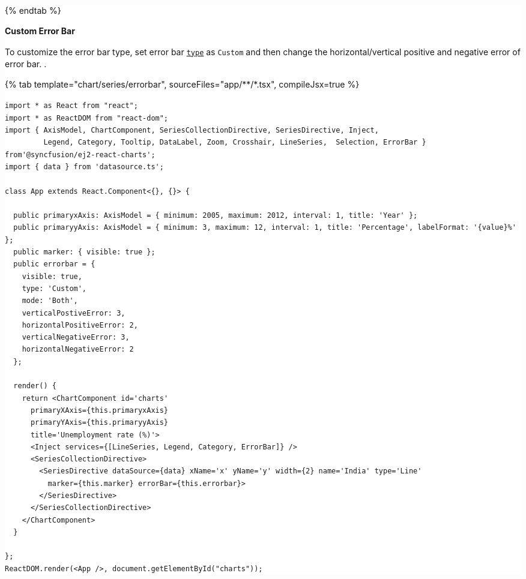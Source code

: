 {% endtab %}

**Custom Error Bar**

To customize the error bar type, set error bar [`type`](../api/chart/errorBarSettings/#type) as `Custom` and
then change the horizontal/vertical positive and negative error of error bar.
.

{% tab template="chart/series/errorbar", sourceFiles="app/**/*.tsx", compileJsx=true %}

```tsx
import * as React from "react";
import * as ReactDOM from "react-dom";
import { AxisModel, ChartComponent, SeriesCollectionDirective, SeriesDirective, Inject,
         Legend, Category, Tooltip, DataLabel, Zoom, Crosshair, LineSeries,  Selection, ErrorBar }
from'@syncfusion/ej2-react-charts';
import { data } from 'datasource.ts';

class App extends React.Component<{}, {}> {

  public primaryxAxis: AxisModel = { minimum: 2005, maximum: 2012, interval: 1, title: 'Year' };
  public primaryyAxis: AxisModel = { minimum: 3, maximum: 12, interval: 1, title: 'Percentage', labelFormat: '{value}%' };
  public marker: { visible: true };
  public errorbar = {
    visible: true,
    type: 'Custom',
    mode: 'Both',
    verticalPostiveError: 3,
    horizontalPositiveError: 2,
    verticalNegativeError: 3,
    horizontalNegativeError: 2
  };

  render() {
    return <ChartComponent id='charts'
      primaryXAxis={this.primaryxAxis}
      primaryYAxis={this.primaryyAxis}
      title='Unemployment rate (%)'>
      <Inject services={[LineSeries, Legend, Category, ErrorBar]} />
      <SeriesCollectionDirective>
        <SeriesDirective dataSource={data} xName='x' yName='y' width={2} name='India' type='Line'
          marker={this.marker} errorBar={this.errorbar}>
        </SeriesDirective>
      </SeriesCollectionDirective>
    </ChartComponent>
  }

};
ReactDOM.render(<App />, document.getElementById("charts"));

```
